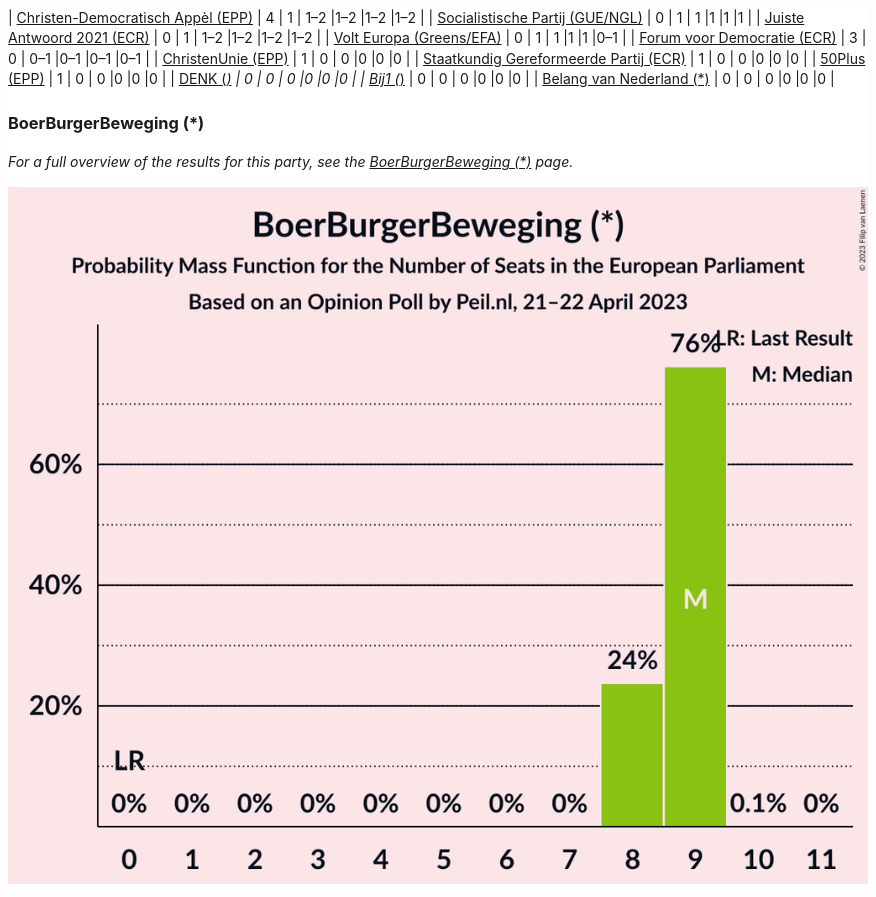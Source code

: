 | <a href="#christen-democratisch-appèl-(epp)">Christen-Democratisch Appèl (EPP)</a> | 4 | 1 | 1–2 |1–2 |1–2 |1–2 |
| <a href="#socialistische-partij-(gue/ngl)">Socialistische Partij (GUE/NGL)</a> | 0 | 1 | 1 |1 |1 |1 |
| <a href="#juiste-antwoord-2021-(ecr)">Juiste Antwoord 2021 (ECR)</a> | 0 | 1 | 1–2 |1–2 |1–2 |1–2 |
| <a href="#volt-europa-(greens/efa)">Volt Europa (Greens/EFA)</a> | 0 | 1 | 1 |1 |1 |0–1 |
| <a href="#forum-voor-democratie-(ecr)">Forum voor Democratie (ECR)</a> | 3 | 0 | 0–1 |0–1 |0–1 |0–1 |
| <a href="#christenunie-(epp)">ChristenUnie (EPP)</a> | 1 | 0 | 0 |0 |0 |0 |
| <a href="#staatkundig-gereformeerde-partij-(ecr)">Staatkundig Gereformeerde Partij (ECR)</a> | 1 | 0 | 0 |0 |0 |0 |
| <a href="#50plus-(epp)">50Plus (EPP)</a> | 1 | 0 | 0 |0 |0 |0 |
| <a href="#denk-(*)">DENK (*)</a> | 0 | 0 | 0 |0 |0 |0 |
| <a href="#bij1-(*)">Bij1 (*)</a> | 0 | 0 | 0 |0 |0 |0 |
| <a href="#belang-van-nederland-(*)">Belang van Nederland (*)</a> | 0 | 0 | 0 |0 |0 |0 |

### BoerBurgerBeweging (*)

*For a full overview of the results for this party, see the [BoerBurgerBeweging (*)](party-boerburgerbeweging.html) page.*

![Graph with seats probability mass function not yet produced](2023-04-22-Peilnl-seats-pmf-boerburgerbeweging.png "Seats Probability Mass Function")
